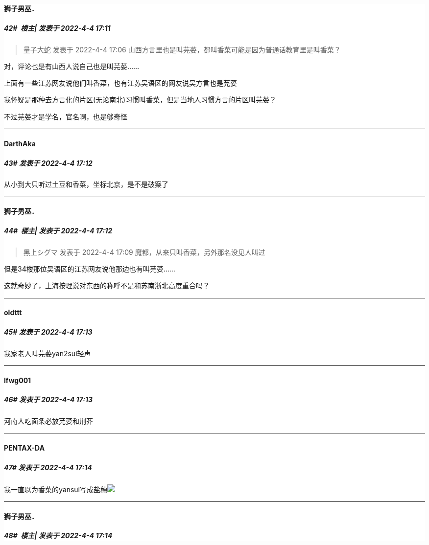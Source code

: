 ####  狮子男巫．  
##### 42#         楼主| 发表于 2022-4-4 17:11

<blockquote>量子大蛇 发表于 2022-4-4 17:06
山西方言里也是叫芫荽，都叫香菜可能是因为普通话教育里是叫香菜？</blockquote>
对，评论也是有山西人说自己也是叫芫荽……

上面有一些江苏网友说他们叫香菜，也有江苏吴语区的网友说吴方言也是芫荽

我怀疑是那种去方言化的片区(无论南北)习惯叫香菜，但是当地人习惯方言的片区叫芫荽？

不过芫荽才是学名，官名啊，也是够奇怪

*****

####  DarthAka  
##### 43#       发表于 2022-4-4 17:12

从小到大只听过土豆和香菜，坐标北京，是不是破案了

*****

####  狮子男巫．  
##### 44#         楼主| 发表于 2022-4-4 17:12

<blockquote>黑上シグマ 发表于 2022-4-4 17:09
魔都，从来只叫香菜，另外那名没见人叫过</blockquote>
但是34楼那位吴语区的江苏网友说他那边也有叫芫荽……

这就奇妙了，上海按理说对东西的称呼不是和苏南浙北高度重合吗？

*****

####  oldttt  
##### 45#       发表于 2022-4-4 17:13

我家老人叫芫荽yan2sui轻声

*****

####  lfwg001  
##### 46#       发表于 2022-4-4 17:13

河南人吃面条必放芫荽和荆芥

*****

####  PENTAX-DA  
##### 47#       发表于 2022-4-4 17:14

我一直以为香菜的yansui写成盐穗<img src="https://static.saraba1st.com/image/smiley/face2017/067.png" referrerpolicy="no-referrer">

*****

####  狮子男巫．  
##### 48#         楼主| 发表于 2022-4-4 17:14
